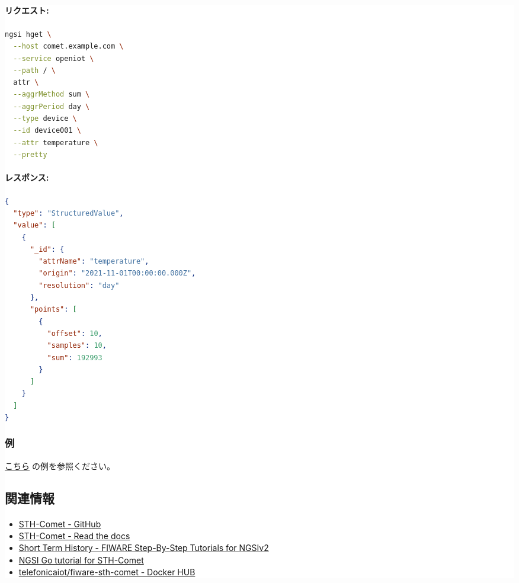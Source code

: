 #### リクエスト:

```bash
ngsi hget \
  --host comet.example.com \
  --service openiot \
  --path / \
  attr \
  --aggrMethod sum \
  --aggrPeriod day \
  --type device \
  --id device001 \
  --attr temperature \
  --pretty
```

#### レスポンス:

```json
{
  "type": "StructuredValue",
  "value": [
    {
      "_id": {
        "attrName": "temperature",
        "origin": "2021-11-01T00:00:00.000Z",
        "resolution": "day"
      },
      "points": [
        {
          "offset": 10,
          "samples": 10,
          "sum": 192993
        }
      ]
    }
  ]
}
```

<a name="examples-1"></a>

### 例

[こちら](https://github.com/lets-fiware/FIWARE-Big-Bang/tree/main/examples/comet-cygnus) の例を参照ください。

<a name="related-information"></a>

## 関連情報

-   [STH-Comet - GitHub](https://github.com/telefonicaid/fiware-sth-comet)
-   [STH-Comet - Read the docs](https://fiware-sth-comet.readthedocs.io/en/latest/)
-   [Short Term History - FIWARE Step-By-Step Tutorials for NGSIv2](https://fiware-tutorials.readthedocs.io/en/latest/short-term-history.html)
-   [NGSI Go tutorial for STH-Comet](https://ngsi-go.letsfiware.jp/tutorial/comet/)
-   [telefonicaiot/fiware-sth-comet - Docker HUB](https://hub.docker.com/r/telefonicaiot/fiware-sth-comet)
